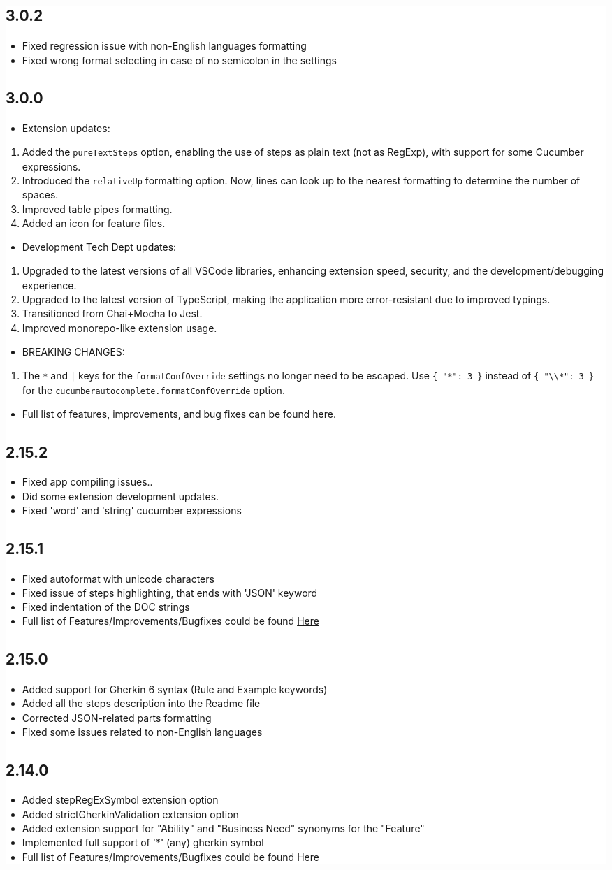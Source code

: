 ## 3.0.2
* Fixed regression issue with non-English languages formatting
* Fixed wrong format selecting in case of no semicolon in the settings

## 3.0.0
* Extension updates:
1. Added the `pureTextSteps` option, enabling the use of steps as plain text (not as RegExp), with support for some Cucumber expressions.
2. Introduced the `relativeUp` formatting option. Now, lines can look up to the nearest formatting to determine the number of spaces.
3. Improved table pipes formatting.
4. Added an icon for feature files.

* Development Tech Dept updates:
1. Upgraded to the latest versions of all VSCode libraries, enhancing extension speed, security, and the development/debugging experience.
2. Upgraded to the latest version of TypeScript, making the application more error-resistant due to improved typings.
3. Transitioned from Chai+Mocha to Jest.
4. Improved monorepo-like extension usage.

* BREAKING CHANGES:
1. The `*` and `|` keys for the `formatConfOverride` settings no longer need to be escaped. Use `{ "*": 3 }` instead of `{ "\\*": 3 }` for the `cucumberautocomplete.formatConfOverride` option.

* Full list of features, improvements, and bug fixes can be found [here](https://github.com/alexkrechik/VSCucumberAutoComplete/issues?q=milestone%3A3.0.0).

## 2.15.2
* Fixed app compiling issues..
* Did some extension development updates.
* Fixed 'word' and 'string' cucumber expressions

## 2.15.1
* Fixed autoformat with unicode characters
* Fixed issue of steps highlighting, that ends with 'JSON' keyword
* Fixed indentation of the DOC strings
* Full list of Features/Improvements/Bugfixes could be found [Here](https://github.com/alexkrechik/VSCucumberAutoComplete/issues?q=milestone%3A2.15.0)

## 2.15.0
* Added support for Gherkin 6 syntax (Rule and Example keywords)
* Added all the steps description into the Readme file
* Corrected JSON-related parts formatting
* Fixed some issues related to non-English languages

## 2.14.0
* Added stepRegExSymbol extension option
* Added strictGherkinValidation extension option
* Added extension support for "Ability" and "Business Need" synonyms for the "Feature"
* Implemented full support of '*' (any) gherkin symbol
* Full list of Features/Improvements/Bugfixes could be found [Here](https://github.com/alexkrechik/VSCucumberAutoComplete/issues?q=milestone%3A2.14.0)
